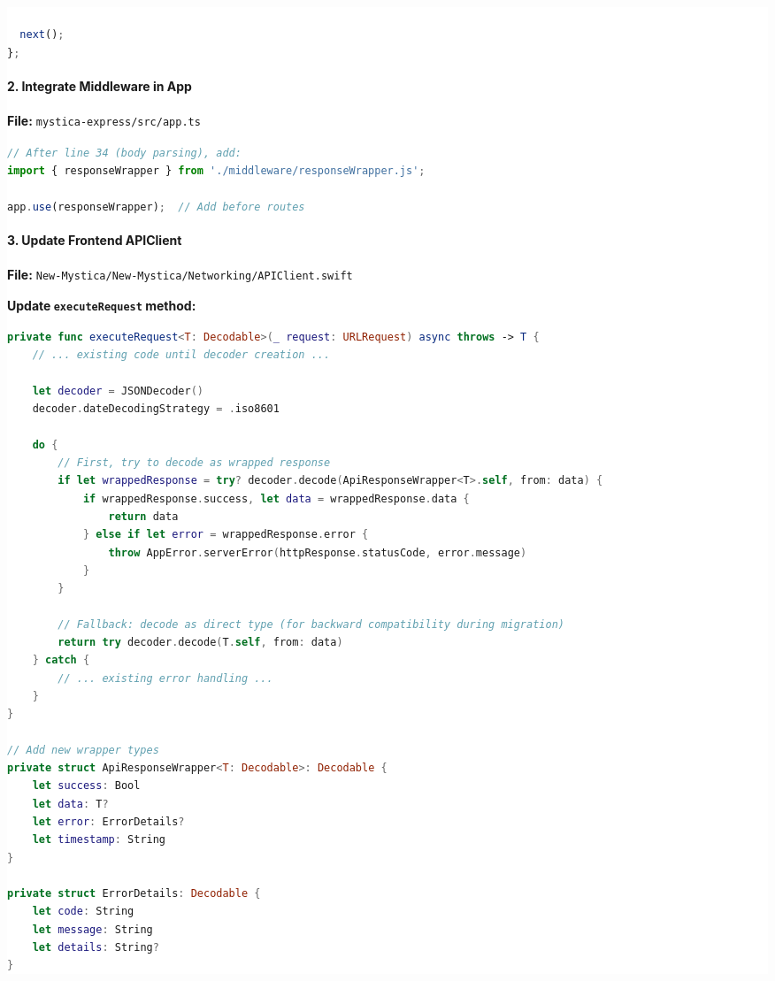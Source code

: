 ```typescript

  next();
};
```

#### 2. Integrate Middleware in App
**File:** `mystica-express/src/app.ts`

```typescript
// After line 34 (body parsing), add:
import { responseWrapper } from './middleware/responseWrapper.js';

app.use(responseWrapper);  // Add before routes
```

#### 3. Update Frontend APIClient
**File:** `New-Mystica/New-Mystica/Networking/APIClient.swift`

**Update `executeRequest` method:**
```swift
private func executeRequest<T: Decodable>(_ request: URLRequest) async throws -> T {
    // ... existing code until decoder creation ...

    let decoder = JSONDecoder()
    decoder.dateDecodingStrategy = .iso8601

    do {
        // First, try to decode as wrapped response
        if let wrappedResponse = try? decoder.decode(ApiResponseWrapper<T>.self, from: data) {
            if wrappedResponse.success, let data = wrappedResponse.data {
                return data
            } else if let error = wrappedResponse.error {
                throw AppError.serverError(httpResponse.statusCode, error.message)
            }
        }

        // Fallback: decode as direct type (for backward compatibility during migration)
        return try decoder.decode(T.self, from: data)
    } catch {
        // ... existing error handling ...
    }
}

// Add new wrapper types
private struct ApiResponseWrapper<T: Decodable>: Decodable {
    let success: Bool
    let data: T?
    let error: ErrorDetails?
    let timestamp: String
}

private struct ErrorDetails: Decodable {
    let code: String
    let message: String
    let details: String?
}
```

